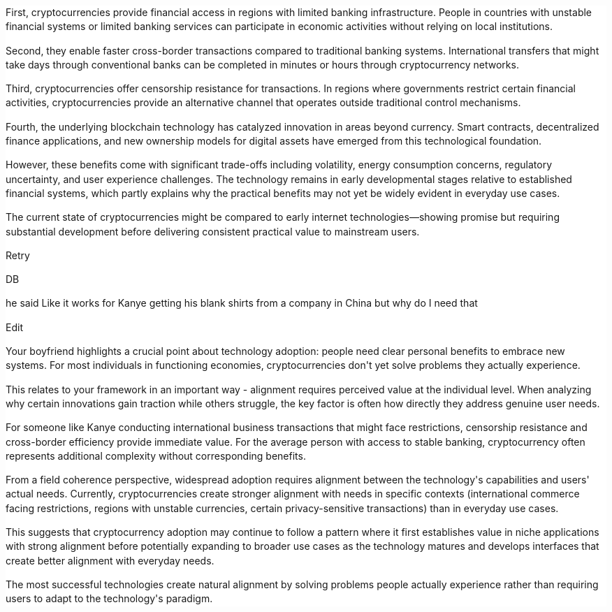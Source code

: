 First, cryptocurrencies provide financial access in regions with limited banking infrastructure. People in countries with unstable financial systems or limited banking services can participate in economic activities without relying on local institutions.

Second, they enable faster cross-border transactions compared to traditional banking systems. International transfers that might take days through conventional banks can be completed in minutes or hours through cryptocurrency networks.

Third, cryptocurrencies offer censorship resistance for transactions. In regions where governments restrict certain financial activities, cryptocurrencies provide an alternative channel that operates outside traditional control mechanisms.

Fourth, the underlying blockchain technology has catalyzed innovation in areas beyond currency. Smart contracts, decentralized finance applications, and new ownership models for digital assets have emerged from this technological foundation.

However, these benefits come with significant trade-offs including volatility, energy consumption concerns, regulatory uncertainty, and user experience challenges. The technology remains in early developmental stages relative to established financial systems, which partly explains why the practical benefits may not yet be widely evident in everyday use cases.

The current state of cryptocurrencies might be compared to early internet technologies—showing promise but requiring substantial development before delivering consistent practical value to mainstream users.

Retry

DB

he said Like it works for Kanye getting his blank shirts from a company in China but why do I need that

Edit

Your boyfriend highlights a crucial point about technology adoption: people need clear personal benefits to embrace new systems. For most individuals in functioning economies, cryptocurrencies don't yet solve problems they actually experience.

This relates to your framework in an important way - alignment requires perceived value at the individual level. When analyzing why certain innovations gain traction while others struggle, the key factor is often how directly they address genuine user needs.

For someone like Kanye conducting international business transactions that might face restrictions, censorship resistance and cross-border efficiency provide immediate value. For the average person with access to stable banking, cryptocurrency often represents additional complexity without corresponding benefits.

From a field coherence perspective, widespread adoption requires alignment between the technology's capabilities and users' actual needs. Currently, cryptocurrencies create stronger alignment with needs in specific contexts (international commerce facing restrictions, regions with unstable currencies, certain privacy-sensitive transactions) than in everyday use cases.

This suggests that cryptocurrency adoption may continue to follow a pattern where it first establishes value in niche applications with strong alignment before potentially expanding to broader use cases as the technology matures and develops interfaces that create better alignment with everyday needs.

The most successful technologies create natural alignment by solving problems people actually experience rather than requiring users to adapt to the technology's paradigm.
